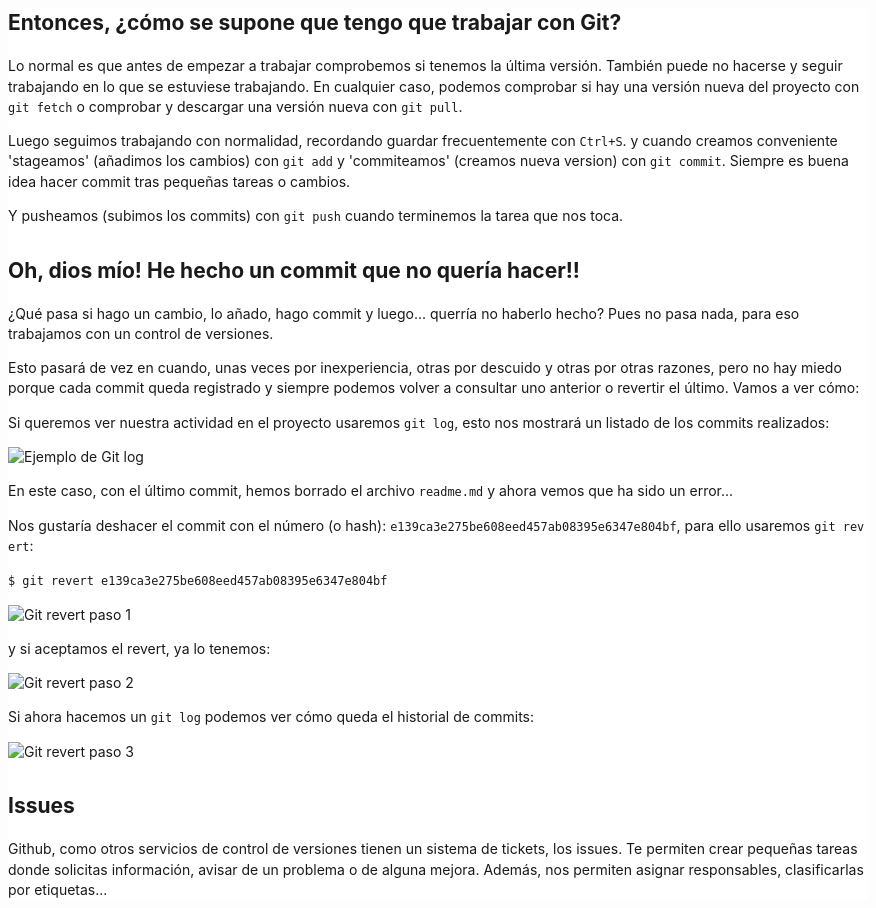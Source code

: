 
<a id="markdown-entonces-¿cómo-se-supone-que-tengo-que-trabajar-con-git" name="entonces-¿cómo-se-supone-que-tengo-que-trabajar-con-git"></a>
## Entonces, ¿cómo se supone que tengo que trabajar con Git?
Lo normal es que antes de empezar a trabajar comprobemos si tenemos la última versión. También puede no hacerse y seguir trabajando en lo que se estuviese trabajando.
En cualquier caso, podemos comprobar si hay una versión nueva del proyecto con `git fetch` o comprobar y descargar una versión nueva con `git pull`.

Luego seguimos trabajando con normalidad, recordando guardar frecuentemente con `Ctrl+S`. y cuando creamos conveniente 'stageamos' (añadimos los cambios) con `git add` y 'commiteamos' (creamos nueva version) con `git commit`. Siempre es buena idea hacer commit tras pequeñas tareas o cambios.

Y pusheamos (subimos los commits) con `git push` cuando terminemos la tarea que nos toca.

<a id="markdown-oh-dios-mío-he-hecho-un-commit-que-no-quería-hacer" name="oh-dios-mío-he-hecho-un-commit-que-no-quería-hacer"></a>
## Oh, dios mío! He hecho un commit que no quería hacer!!
¿Qué pasa si hago un cambio, lo añado, hago commit y luego... querría no haberlo hecho? Pues no pasa nada, para eso trabajamos con un control de versiones.

Esto pasará de vez en cuando, unas veces por inexperiencia, otras por descuido y otras por otras razones, pero no hay miedo porque cada commit queda registrado y siempre podemos volver a consultar uno anterior o revertir el último. Vamos a ver cómo:

Si queremos ver nuestra actividad en el proyecto usaremos `git log`, esto nos mostrará un listado de los commits realizados:  

![Ejemplo de Git log](assets/images/1-8/git-log.png)

En este caso, con el último commit, hemos borrado el archivo `readme.md` y ahora vemos que ha sido un error...

Nos gustaría deshacer el commit con el número (o hash): `e139ca3e275be608eed457ab08395e6347e804bf`, para ello usaremos `git revert`:

```
$ git revert e139ca3e275be608eed457ab08395e6347e804bf
```

![Git revert paso 1](assets/images/1-8/commit-revert.png)

y si aceptamos el revert, ya lo tenemos:

![Git revert paso 2](assets/images/1-8/commit-revert-2.png)

Si ahora hacemos un `git log` podemos ver cómo queda el historial de commits:

![Git revert paso 3](assets/images/1-8/commit-revert-3.png)


<a id="markdown-issues" name="issues"></a>
## Issues
Github, como otros servicios de control de versiones tienen un sistema de tickets, los issues. Te permiten crear pequeñas tareas donde solicitas información, avisar de un problema o de alguna mejora. Además, nos permiten asignar responsables, clasificarlas por etiquetas...
